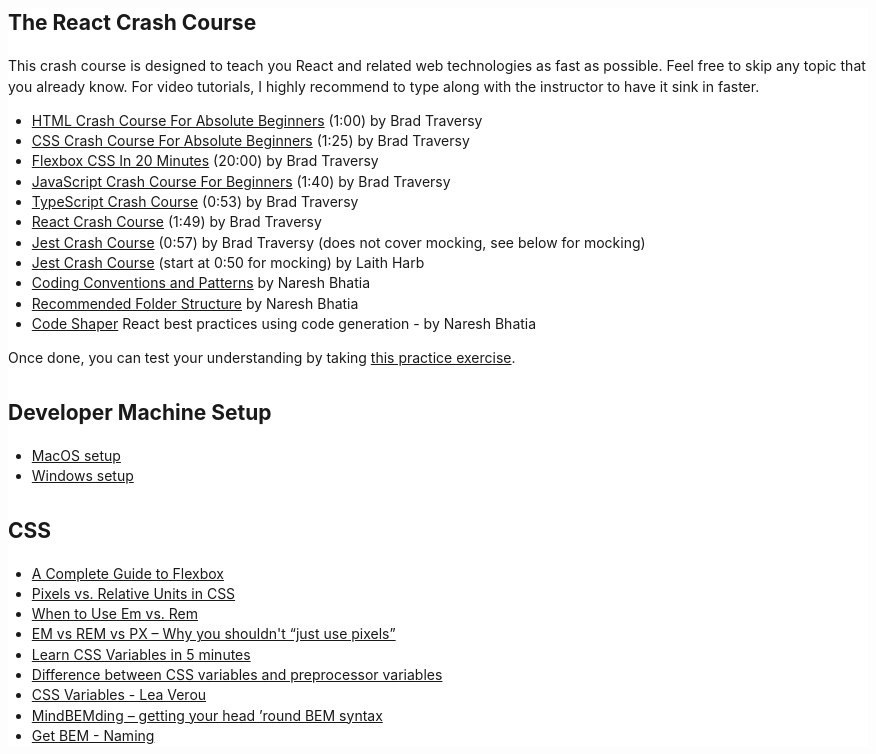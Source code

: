 ## The React Crash Course

This crash course is designed to teach you React and related web technologies as
fast as possible. Feel free to skip any topic that you already know. For video
tutorials, I highly recommend to type along with the instructor to have it sink
in faster.

- [HTML Crash Course For Absolute Beginners](https://www.youtube.com/watch?v=UB1O30fR-EE)
  (1:00) by Brad Traversy
- [CSS Crash Course For Absolute Beginners](https://www.youtube.com/watch?v=yfoY53QXEnI)
  (1:25) by Brad Traversy
- [Flexbox CSS In 20 Minutes](https://www.youtube.com/watch?v=JJSoEo8JSnc)
  (20:00) by Brad Traversy
- [JavaScript Crash Course For Beginners](https://www.youtube.com/watch?v=hdI2bqOjy3c)
  (1:40) by Brad Traversy
- [TypeScript Crash Course](https://www.youtube.com/watch?v=BCg4U1FzODs) (0:53)
  by Brad Traversy
- [React Crash Course](https://www.youtube.com/watch?v=w7ejDZ8SWv8) (1:49) by
  Brad Traversy
- [Jest Crash Course](https://www.youtube.com/watch?v=7r4xVDI2vho) (0:57) by
  Brad Traversy (does not cover mocking, see below for mocking)
- [Jest Crash Course](https://www.youtube.com/watch?v=ajiAl5UNzBU) (start at
  0:50 for mocking) by Laith Harb
- [Coding Conventions and Patterns](./docs/coding-conventions-and-patterns.md)
  by Naresh Bhatia
- [Recommended Folder Structure](./docs/folder-structure.md) by Naresh Bhatia
- [Code Shaper](https://www.code-shaper.org/docs/getting-started/intro) React
  best practices using code generation - by Naresh Bhatia

Once done, you can test your understanding by taking
[this practice exercise](https://github.com/nareshbhatia/react-takeout-exercise).

## Developer Machine Setup

- [MacOS setup](./docs/dev-machine-setup-macos.md)
- [Windows setup](./docs/dev-machine-setup-windows.md)

## CSS

- [A Complete Guide to Flexbox](https://css-tricks.com/snippets/css/a-guide-to-flexbox/)
- [Pixels vs. Relative Units in CSS](https://www.24a11y.com/2019/pixels-vs-relative-units-in-css-why-its-still-a-big-deal/)
- [When to Use Em vs. Rem](https://webdesign.tutsplus.com/tutorials/comprehensive-guide-when-to-use-em-vs-rem--cms-23984)
- [EM vs REM vs PX – Why you shouldn't “just use pixels”](https://engageinteractive.co.uk/blog/em-vs-rem-vs-px)
- [Learn CSS Variables in 5 minutes](https://www.freecodecamp.org/news/learn-css-variables-in-5-minutes-80cf63b4025d/)
- [Difference between CSS variables and preprocessor variables](https://css-tricks.com/difference-between-types-of-css-variables/)
- [CSS Variables - Lea Verou](https://www.youtube.com/watch?v=2an6-WVPuJU)
- [MindBEMding – getting your head ’round BEM syntax](https://csswizardry.com/2013/01/mindbemding-getting-your-head-round-bem-syntax/)
- [Get BEM - Naming](http://getbem.com/naming/)
